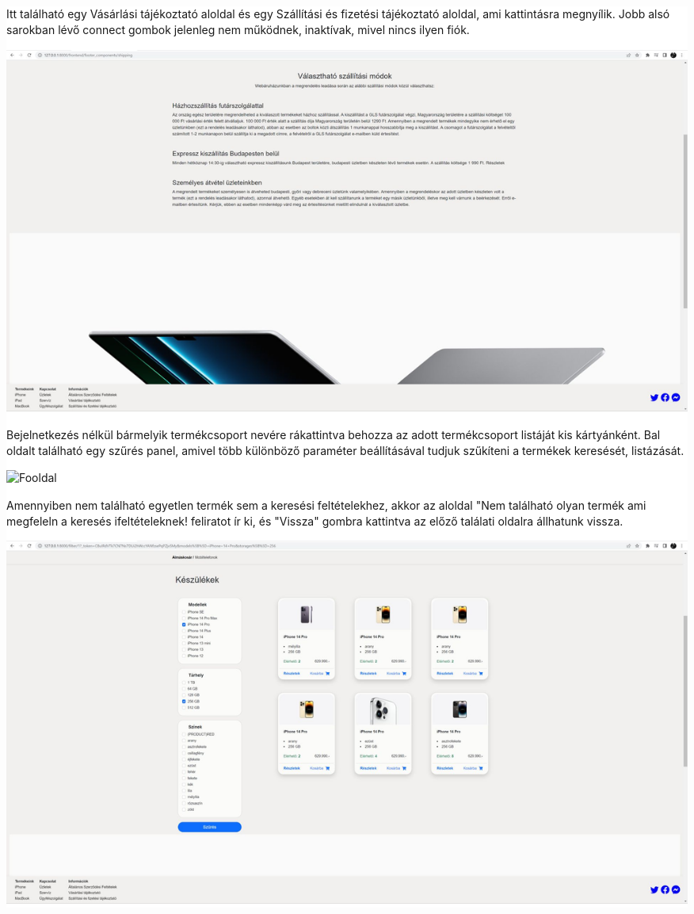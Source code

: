 Itt található egy Vásárlási tájékoztató aloldal és egy Szállítási és fizetési tájékoztató aloldal, ami kattintásra megnyílik. 
Jobb alsó sarokban lévő connect gombok jelenleg nem működnek, inaktívak, mivel nincs ilyen fiók. 

![Fooldal](screenshots/shop/szallitas.jpg)

Bejelnetkezés nélkül bármelyik termékcsoport nevére rákattintva behozza az adott termékcsoport listáját kis kártyánként. 
Bal oldalt található egy szűrés panel, amivel több különböző paraméter beállításával tudjuk szűkíteni a termékek keresését, listázását.

![Fooldal](creenshots/shop/termekek.jpg)

Amennyiben nem található egyetlen termék sem a keresési feltételekhez, akkor az aloldal "Nem található olyan termék ami megfeleln a keresés ifeltételeknek! feliratot ír ki, és "Vissza" gombra kattintva az előző találati oldalra állhatunk vissza.

![Fooldal](screenshots/shop/szures.jpg)
